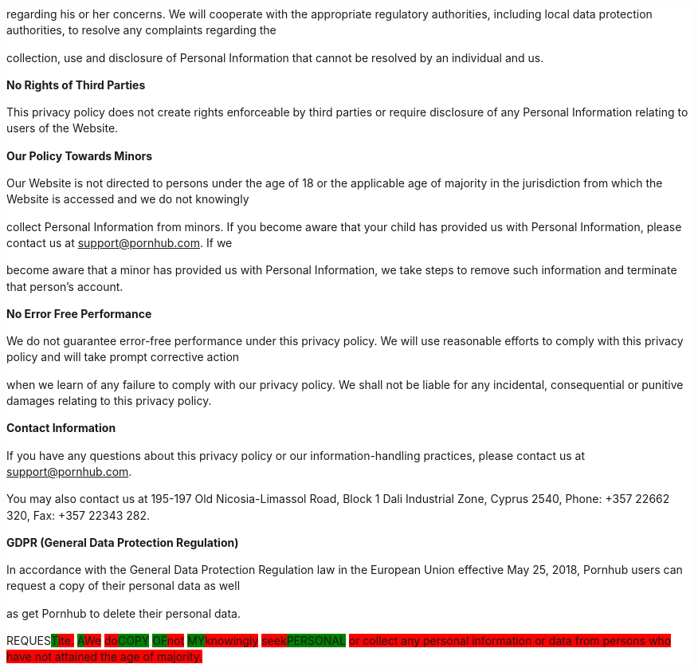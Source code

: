 
regarding his or her concerns. We will cooperate with the appropriate regulatory authorities, including local data protection authorities, to resolve any complaints regarding the


collection, use and disclosure of Personal Information that cannot be resolved by an individual and us.


**No Rights of Third Parties**


This privacy policy does not create rights enforceable by third parties or require disclosure of any Personal Information relating to users of the Website.


**Our Policy Towards Minors**


Our Website is not directed to persons under the age of 18 or the applicable age of majority in the jurisdiction from which the Website is accessed and we do not knowingly


collect Personal Information from minors. If you become aware that your child has provided us with Personal Information, please contact us at support@pornhub.com. If we


become aware that a minor has provided us with Personal Information, we take steps to remove such information and terminate that person’s account.


**No Error Free Performance**


We do not guarantee error-free performance under this privacy policy. We will use reasonable efforts to comply with this privacy policy and will take prompt corrective action


when we learn of any failure to comply with our privacy policy. We shall not be liable for any incidental, consequential or punitive damages relating to this privacy policy.


**Contact Information**


If you have any questions about this privacy policy or our information-handling practices, please contact us at support@pornhub.com.


You may also contact us at 195-197 Old Nicosia-Limassol Road, Block 1 Dali Industrial Zone, Cyprus 2540, Phone: +357 22662 320, Fax: +357 22343 282.


**GDPR (General Data Protection Regulation)**


In accordance with the General Data Protection Regulation law in the European Union effective May 25, 2018, Pornhub users can request a copy of their personal data as well


as get Pornhub to delete their personal data.


REQUE</span>S<span style="background-color: green;">T</span><span style="background-color: red;">ite.</span> <span style="background-color: green;">A</span><span style="background-color: red;">We</span> <span style="background-color: red;">do</span><span style="background-color: green;">COPY</span> <span style="background-color: green;">OF</span><span style="background-color: red;">not</span> <span style="background-color: green;">MY</span><span style="background-color: red;">knowingly</span> <span style="background-color: red;">seek</span><span style="background-color: green;">PERSONAL</span> <span style="background-color: red;">or collect any personal information or data from persons who have not attained the age of majority. 
